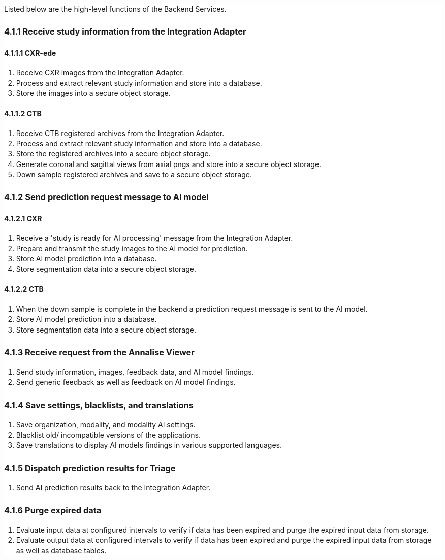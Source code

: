 Listed below are the high-level functions of the Backend Services.

### 4.1.1 Receive study information from the Integration Adapter

#### 4.1.1.1 CXR-ede

1. Receive CXR images from the Integration Adapter.
2. Process and extract relevant study information and store into a database.
3. Store the images into a secure object storage.

#### 4.1.1.2 CTB

1. Receive CTB registered archives from the Integration Adapter.
2. Process and extract relevant study information and store into a database.
3. Store the registered archives into a secure object storage.
4. Generate coronal and sagittal views from axial pngs and store into a secure object storage.
5. Down sample registered archives and save to a secure object storage.

### 4.1.2 Send prediction request message to AI model

#### 4.1.2.1 CXR

1. Receive a &#39;study is ready for AI processing&#39; message from the Integration Adapter.
2. Prepare and transmit the study images to the AI model for prediction.
3. Store AI model prediction into a database.
4. Store segmentation data into a secure object storage.

#### 4.1.2.2 CTB

1. When the down sample is complete in the backend a prediction request message is sent to the AI model.
2. Store AI model prediction into a database.
3. Store segmentation data into a secure object storage.

### 4.1.3 Receive request from the Annalise Viewer

1. Send study information, images, feedback data, and AI model findings.
2. Send generic feedback as well as feedback on AI model findings.

### 4.1.4 Save settings, blacklists, and translations

1. Save organization, modality, and modality AI settings.
2. Blacklist old/ incompatible versions of the applications.
3. Save translations to display AI models findings in various supported languages.

### 4.1.5 Dispatch prediction results for Triage

1. Send AI prediction results back to the Integration Adapter.

### 4.1.6 Purge expired data

1. Evaluate input data at configured intervals to verify if data has been expired and purge the expired input data from storage.
2. Evaluate output data at configured intervals to verify if data has been expired and purge the expired input data from storage as well as database tables.
